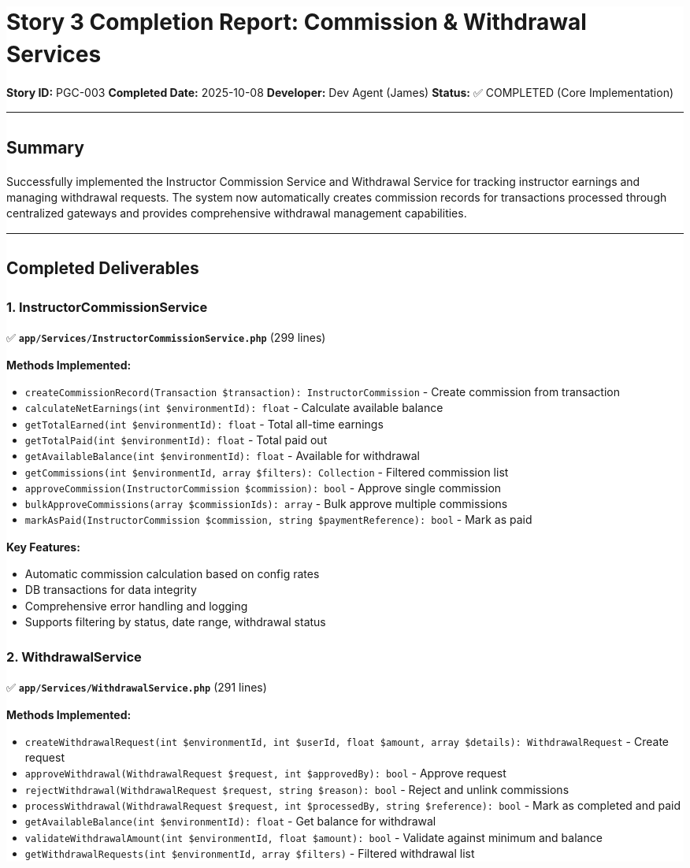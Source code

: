 # Story 3 Completion Report: Commission & Withdrawal Services

**Story ID:** PGC-003
**Completed Date:** 2025-10-08
**Developer:** Dev Agent (James)
**Status:** ✅ COMPLETED (Core Implementation)

---

## Summary

Successfully implemented the Instructor Commission Service and Withdrawal Service for tracking instructor earnings and managing withdrawal requests. The system now automatically creates commission records for transactions processed through centralized gateways and provides comprehensive withdrawal management capabilities.

---

## Completed Deliverables

### 1. InstructorCommissionService

✅ **`app/Services/InstructorCommissionService.php`** (299 lines)

**Methods Implemented:**
- `createCommissionRecord(Transaction $transaction): InstructorCommission` - Create commission from transaction
- `calculateNetEarnings(int $environmentId): float` - Calculate available balance
- `getTotalEarned(int $environmentId): float` - Total all-time earnings
- `getTotalPaid(int $environmentId): float` - Total paid out
- `getAvailableBalance(int $environmentId): float` - Available for withdrawal
- `getCommissions(int $environmentId, array $filters): Collection` - Filtered commission list
- `approveCommission(InstructorCommission $commission): bool` - Approve single commission
- `bulkApproveCommissions(array $commissionIds): array` - Bulk approve multiple commissions
- `markAsPaid(InstructorCommission $commission, string $paymentReference): bool` - Mark as paid

**Key Features:**
- Automatic commission calculation based on config rates
- DB transactions for data integrity
- Comprehensive error handling and logging
- Supports filtering by status, date range, withdrawal status

### 2. WithdrawalService

✅ **`app/Services/WithdrawalService.php`** (291 lines)

**Methods Implemented:**
- `createWithdrawalRequest(int $environmentId, int $userId, float $amount, array $details): WithdrawalRequest` - Create request
- `approveWithdrawal(WithdrawalRequest $request, int $approvedBy): bool` - Approve request
- `rejectWithdrawal(WithdrawalRequest $request, string $reason): bool` - Reject and unlink commissions
- `processWithdrawal(WithdrawalRequest $request, int $processedBy, string $reference): bool` - Mark as completed and paid
- `getAvailableBalance(int $environmentId): float` - Get balance for withdrawal
- `validateWithdrawalAmount(int $environmentId, float $amount): bool` - Validate against minimum and balance
- `getWithdrawalRequests(int $environmentId, array $filters)` - Filtered withdrawal list
